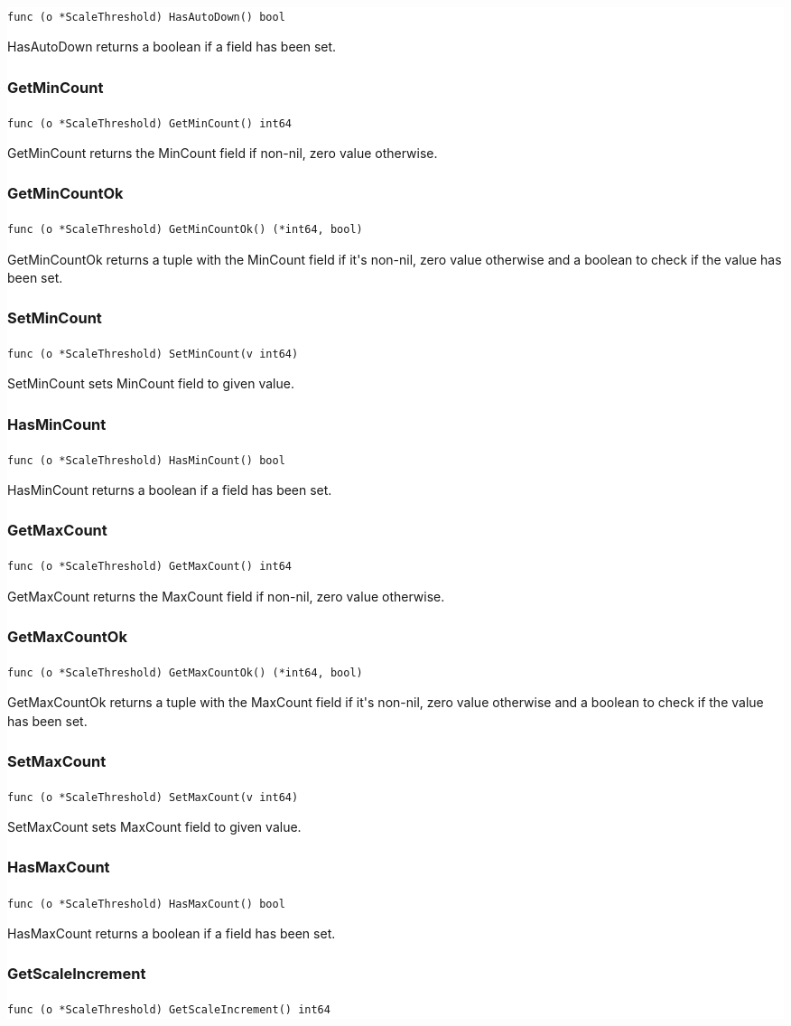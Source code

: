 `func (o *ScaleThreshold) HasAutoDown() bool`

HasAutoDown returns a boolean if a field has been set.

### GetMinCount

`func (o *ScaleThreshold) GetMinCount() int64`

GetMinCount returns the MinCount field if non-nil, zero value otherwise.

### GetMinCountOk

`func (o *ScaleThreshold) GetMinCountOk() (*int64, bool)`

GetMinCountOk returns a tuple with the MinCount field if it's non-nil, zero value otherwise
and a boolean to check if the value has been set.

### SetMinCount

`func (o *ScaleThreshold) SetMinCount(v int64)`

SetMinCount sets MinCount field to given value.

### HasMinCount

`func (o *ScaleThreshold) HasMinCount() bool`

HasMinCount returns a boolean if a field has been set.

### GetMaxCount

`func (o *ScaleThreshold) GetMaxCount() int64`

GetMaxCount returns the MaxCount field if non-nil, zero value otherwise.

### GetMaxCountOk

`func (o *ScaleThreshold) GetMaxCountOk() (*int64, bool)`

GetMaxCountOk returns a tuple with the MaxCount field if it's non-nil, zero value otherwise
and a boolean to check if the value has been set.

### SetMaxCount

`func (o *ScaleThreshold) SetMaxCount(v int64)`

SetMaxCount sets MaxCount field to given value.

### HasMaxCount

`func (o *ScaleThreshold) HasMaxCount() bool`

HasMaxCount returns a boolean if a field has been set.

### GetScaleIncrement

`func (o *ScaleThreshold) GetScaleIncrement() int64`
